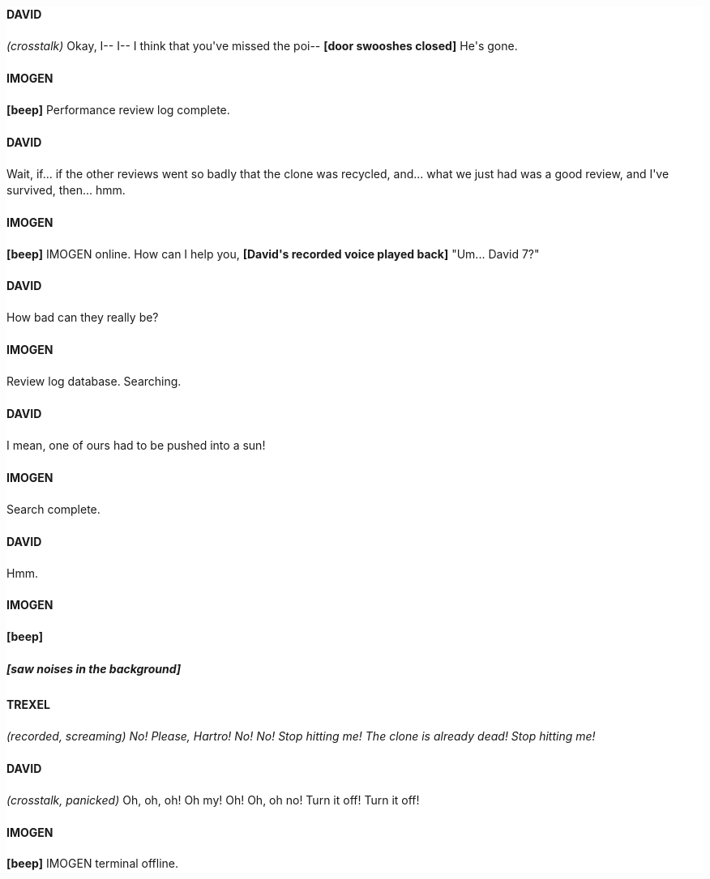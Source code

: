 #### DAVID 

_(crosstalk)_ Okay, I-- I-- I think that you've missed the poi-- __[door swooshes closed]__ He's gone.

#### IMOGEN 

__[beep]__ Performance review log complete.

#### DAVID

Wait, if... if the other reviews went so badly that the clone was recycled, and... what we just had was a good review, and I've survived, then... hmm.

#### IMOGEN 

__[beep]__ IMOGEN online. How can I help you, __[David's recorded voice played back]__ "Um... David 7?"

#### DAVID

How bad can they really be?

#### IMOGEN

Review log database. Searching.

#### DAVID

I mean, one of ours had to be pushed into a sun!

#### IMOGEN

Search complete.

#### DAVID

Hmm.

#### IMOGEN 

__[beep]__

##### [saw noises in the background]

#### TREXEL 

_(recorded, screaming)_ *No! Please, Hartro! No! No! Stop hitting me! The clone is already dead! Stop hitting me!*

#### DAVID 

_(crosstalk, panicked)_ Oh, oh, oh! Oh my! Oh! Oh, oh no! Turn it off! Turn it off!

#### IMOGEN 

__[beep]__ IMOGEN terminal offline.
